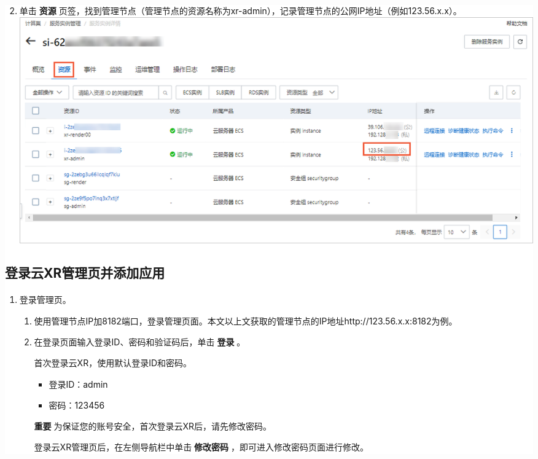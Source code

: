 2. 单击 **资源** 页签，找到管理节点（管理节点的资源名称为xr-admin），记录管理节点的公网IP地址（例如123.56.x.x）。![获取IP](images/p468359.png)




登录云XR管理页并添加应用 
----------------------------------

1. 登录管理页。

   1. 使用管理节点IP加8182端口，登录管理页面。本文以上文获取的管理节点的IP地址http://123.56.x.x:8182为例。

      
   
   2. 在登录页面输入登录ID、密码和验证码后，单击 **登录** 。

      首次登录云XR，使用默认登录ID和密码。

      * 登录ID：admin
      
      * 密码：123456
      

      

      **重要** 为保证您的账号安全，首次登录云XR后，请先修改密码。

      登录云XR管理页后，在左侧导航栏中单击 **修改密码** ，即可进入修改密码页面进行修改。